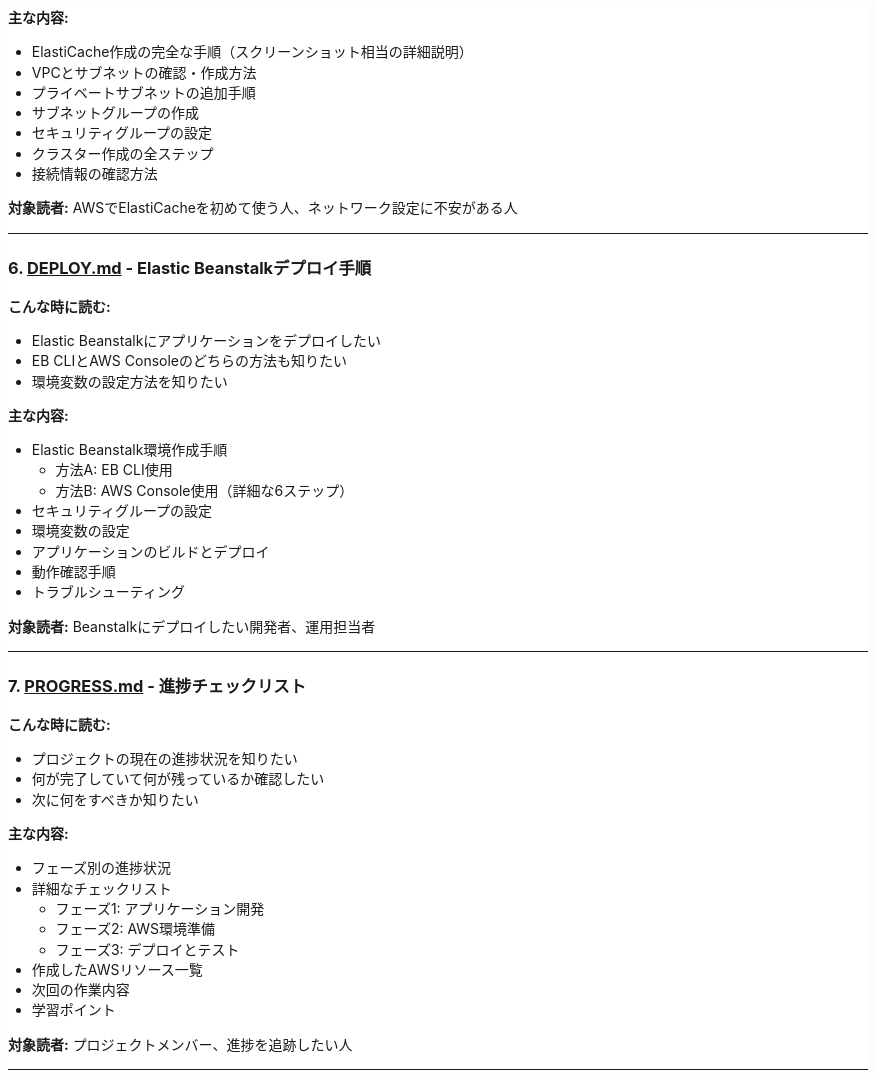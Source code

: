 **主な内容:**
- ElastiCache作成の完全な手順（スクリーンショット相当の詳細説明）
- VPCとサブネットの確認・作成方法
- プライベートサブネットの追加手順
- サブネットグループの作成
- セキュリティグループの設定
- クラスター作成の全ステップ
- 接続情報の確認方法

**対象読者:** AWSでElastiCacheを初めて使う人、ネットワーク設定に不安がある人

---

### 6. [DEPLOY.md](DEPLOY.md) - Elastic Beanstalkデプロイ手順

**こんな時に読む:**
- Elastic Beanstalkにアプリケーションをデプロイしたい
- EB CLIとAWS Consoleのどちらの方法も知りたい
- 環境変数の設定方法を知りたい

**主な内容:**
- Elastic Beanstalk環境作成手順
  - 方法A: EB CLI使用
  - 方法B: AWS Console使用（詳細な6ステップ）
- セキュリティグループの設定
- 環境変数の設定
- アプリケーションのビルドとデプロイ
- 動作確認手順
- トラブルシューティング

**対象読者:** Beanstalkにデプロイしたい開発者、運用担当者

---

### 7. [PROGRESS.md](PROGRESS.md) - 進捗チェックリスト

**こんな時に読む:**
- プロジェクトの現在の進捗状況を知りたい
- 何が完了していて何が残っているか確認したい
- 次に何をすべきか知りたい

**主な内容:**
- フェーズ別の進捗状況
- 詳細なチェックリスト
  - フェーズ1: アプリケーション開発
  - フェーズ2: AWS環境準備
  - フェーズ3: デプロイとテスト
- 作成したAWSリソース一覧
- 次回の作業内容
- 学習ポイント

**対象読者:** プロジェクトメンバー、進捗を追跡したい人

---

